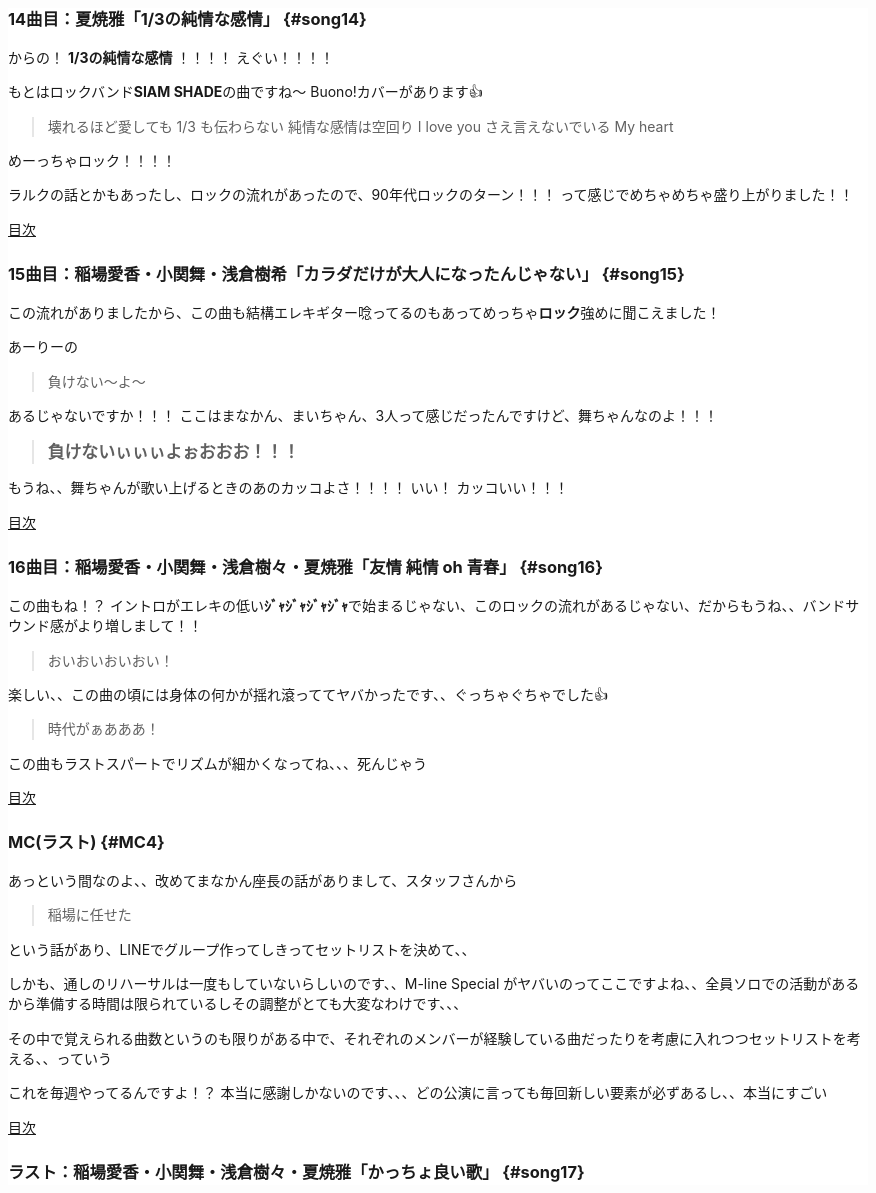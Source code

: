 ### 14曲目：夏焼雅「1/3の純情な感情」 {#song14}

からの！ **1/3の純情な感情** ！！！！ えぐい！！！！

もとはロックバンド**SIAM SHADE**の曲ですね～ Buono!カバーがあります👍

> 壊れるほど愛しても 1/3 も伝わらない 純情な感情は空回り I love you さえ言えないでいる My heart

めーっちゃロック！！！！

ラルクの話とかもあったし、ロックの流れがあったので、90年代ロックのターン！！！ って感じでめちゃめちゃ盛り上がりました！！

[<i class="fa-solid fa-square-caret-up"></i> 目次](#目次)

### 15曲目：稲場愛香・小関舞・浅倉樹希「カラダだけが大人になったんじゃない」 {#song15}

この流れがありましたから、この曲も結構エレキギター唸ってるのもあってめっちゃ**ロック**強めに聞こえました！

あーりーの

> 負けない～よ～

あるじゃないですか！！！ ここはまなかん、まいちゃん、3人って感じだったんですけど、舞ちゃんなのよ！！！

> <big>**負けないぃぃぃよぉおおお！！！**</big>

もうね、、舞ちゃんが歌い上げるときのあのカッコよさ！！！！ いい！ カッコいい！！！

[<i class="fa-solid fa-square-caret-up"></i> 目次](#目次)

### 16曲目：稲場愛香・小関舞・浅倉樹々・夏焼雅「友情 純情 oh 青春」 {#song16}

この曲もね！？ イントロがエレキの低い**ｼﾞｬｼﾞｬｼﾞｬｼﾞｬ**で始まるじゃない、このロックの流れがあるじゃない、だからもうね、、バンドサウンド感がより増しまして！！

> おいおいおいおい！

楽しい、、この曲の頃には身体の何かが揺れ滾っててヤバかったです、、ぐっちゃぐちゃでした👍

> 時代がぁあああ！

この曲もラストスパートでリズムが細かくなってね、、、死んじゃう

[<i class="fa-solid fa-square-caret-up"></i> 目次](#目次)

### MC(ラスト) {#MC4}

あっという間なのよ、、改めてまなかん座長の話がありまして、スタッフさんから

> 稲場に任せた

という話があり、LINEでグループ作ってしきってセットリストを決めて、、

しかも、通しのリハーサルは一度もしていないらしいのです、、M-line Special がヤバいのってここですよね、、全員ソロでの活動があるから準備する時間は限られているしその調整がとても大変なわけです、、、

その中で覚えられる曲数というのも限りがある中で、それぞれのメンバーが経験している曲だったりを考慮に入れつつセットリストを考える、、っていう

これを毎週やってるんですよ！？ 本当に感謝しかないのです、、、どの公演に言っても毎回新しい要素が必ずあるし、、本当にすごい

[<i class="fa-solid fa-square-caret-up"></i> 目次](#目次)

### ラスト：稲場愛香・小関舞・浅倉樹々・夏焼雅「かっちょ良い歌」 {#song17}
